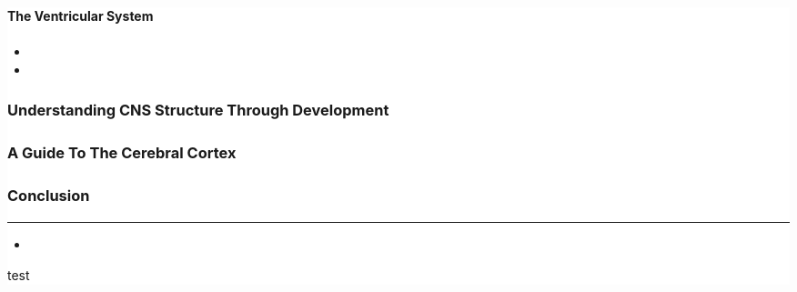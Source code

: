 </p>

#### The Ventricular System
<ul>
  <li>
  <li>
</ul>

### Understanding CNS Structure Through Development

### A Guide To The Cerebral Cortex
### Conclusion
---

<ul>
  <li>
</ul>

test